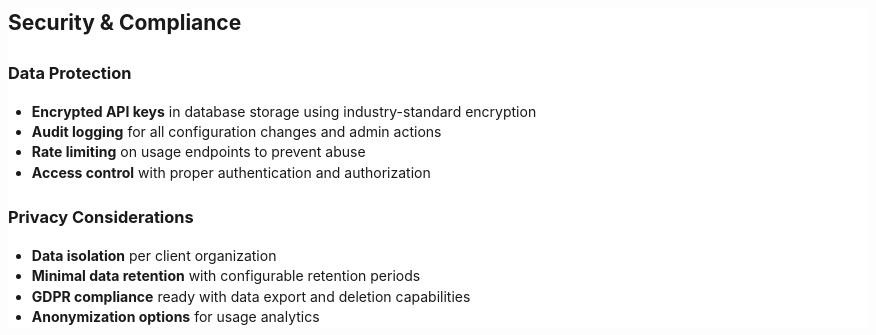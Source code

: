 ## Security & Compliance

### Data Protection
- **Encrypted API keys** in database storage using industry-standard encryption
- **Audit logging** for all configuration changes and admin actions
- **Rate limiting** on usage endpoints to prevent abuse
- **Access control** with proper authentication and authorization

### Privacy Considerations
- **Data isolation** per client organization
- **Minimal data retention** with configurable retention periods
- **GDPR compliance** ready with data export and deletion capabilities
- **Anonymization options** for usage analytics